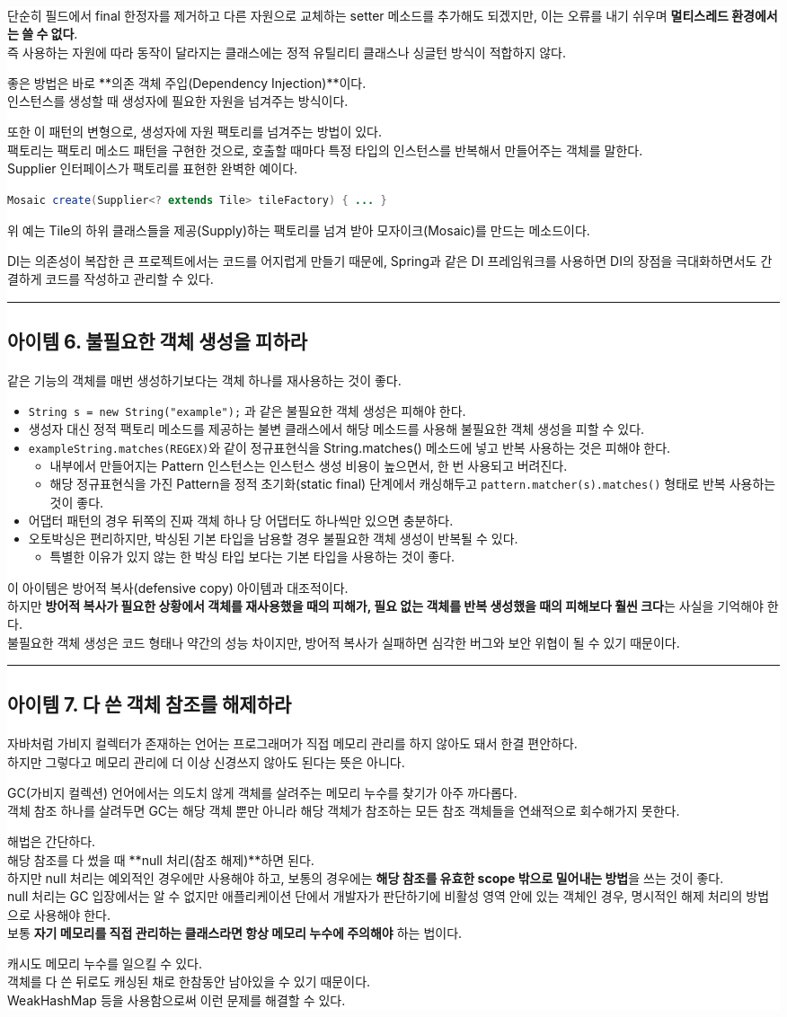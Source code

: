 단순히 필드에서 final 한정자를 제거하고 다른 자원으로 교체하는 setter 메소드를 추가해도 되겠지만, 이는 오류를 내기 쉬우며 **멀티스레드 환경에서는 쓸 수 없다**.  
즉 사용하는 자원에 따라 동작이 달라지는 클래스에는 정적 유틸리티 클래스나 싱글턴 방식이 적합하지 않다.  

좋은 방법은 바로 **의존 객체 주입(Dependency Injection)**이다.  
인스턴스를 생성할 때 생성자에 필요한 자원을 넘겨주는 방식이다.  

또한 이 패턴의 변형으로, 생성자에 자원 팩토리를 넘겨주는 방법이 있다.  
팩토리는 팩토리 메소드 패턴을 구현한 것으로, 호출할 때마다 특정 타입의 인스턴스를 반복해서 만들어주는 객체를 말한다.  
Supplier<T> 인터페이스가 팩토리를 표현한 완벽한 예이다.  

```java
Mosaic create(Supplier<? extends Tile> tileFactory) { ... }
```

위 예는 Tile의 하위 클래스들을 제공(Supply)하는 팩토리를 넘겨 받아 모자이크(Mosaic)를 만드는 메소드이다.  

DI는 의존성이 복잡한 큰 프로젝트에서는 코드를 어지럽게 만들기 때문에, Spring과 같은 DI 프레임워크를 사용하면 DI의 장점을 극대화하면서도 간결하게 코드를 작성하고 관리할 수 있다.  

---

## 아이템 6. 불필요한 객체 생성을 피하라

같은 기능의 객체를 매번 생성하기보다는 객체 하나를 재사용하는 것이 좋다.  

- `String s = new String("example");` 과 같은 불필요한 객체 생성은 피해야 한다.
- 생성자 대신 정적 팩토리 메소드를 제공하는 불변 클래스에서 해당 메소드를 사용해 불필요한 객체 생성을 피할 수 있다.
- `exampleString.matches(REGEX)`와 같이 정규표현식을 String.matches() 메소드에 넣고 반복 사용하는 것은 피해야 한다.
	- 내부에서 만들어지는 Pattern 인스턴스는 인스턴스 생성 비용이 높으면서, 한 번 사용되고 버려진다.
	- 해당 정규표현식을 가진 Pattern을 정적 초기화(static final) 단계에서 캐싱해두고 `pattern.matcher(s).matches()` 형태로 반복 사용하는 것이 좋다.
- 어댑터 패턴의 경우 뒤쪽의 진짜 객체 하나 당 어댑터도 하나씩만 있으면 충분하다.
- 오토박싱은 편리하지만, 박싱된 기본 타입을 남용할 경우 불필요한 객체 생성이 반복될 수 있다.
	- 특별한 이유가 있지 않는 한 박싱 타입 보다는 기본 타입을 사용하는 것이 좋다.

이 아이템은 방어적 복사(defensive copy) 아이템과 대조적이다.  
하지만 **방어적 복사가 필요한 상황에서 객체를 재사용했을 때의 피해가, 필요 없는 객체를 반복 생성했을 때의 피해보다 훨씬 크다**는 사실을 기억해야 한다.  
불필요한 객체 생성은 코드 형태나 약간의 성능 차이지만, 방어적 복사가 실패하면 심각한 버그와 보안 위협이 될 수 있기 때문이다.  

---

## 아이템 7. 다 쓴 객체 참조를 해제하라

자바처럼 가비지 컬렉터가 존재하는 언어는 프로그래머가 직접 메모리 관리를 하지 않아도 돼서 한결 편안하다.  
하지만 그렇다고 메모리 관리에 더 이상 신경쓰지 않아도 된다는 뜻은 아니다.  

GC(가비지 컬렉션) 언어에서는 의도치 않게 객체를 살려주는 메모리 누수를 찾기가 아주 까다롭다.  
객체 참조 하나를 살려두면 GC는 해당 객체 뿐만 아니라 해당 객체가 참조하는 모든 참조 객체들을 연쇄적으로 회수해가지 못한다.  

해법은 간단하다.  
해당 참조를 다 썼을 때 **null 처리(참조 해제)**하면 된다.  
하지만 null 처리는 예외적인 경우에만 사용해야 하고, 보통의 경우에는 **해당 참조를 유효한 scope 밖으로 밀어내는 방법**을 쓰는 것이 좋다.  
null 처리는 GC 입장에서는 알 수 없지만 애플리케이션 단에서 개발자가 판단하기에 비활성 영역 안에 있는 객체인 경우, 명시적인 해제 처리의 방법으로 사용해야 한다.  
보통 **자기 메모리를 직접 관리하는 클래스라면 항상 메모리 누수에 주의해야** 하는 법이다.  

캐시도 메모리 누수를 일으킬 수 있다.  
객체를 다 쓴 뒤로도 캐싱된 채로 한참동안 남아있을 수 있기 때문이다.  
WeakHashMap 등을 사용함으로써 이런 문제를 해결할 수 있다.  
